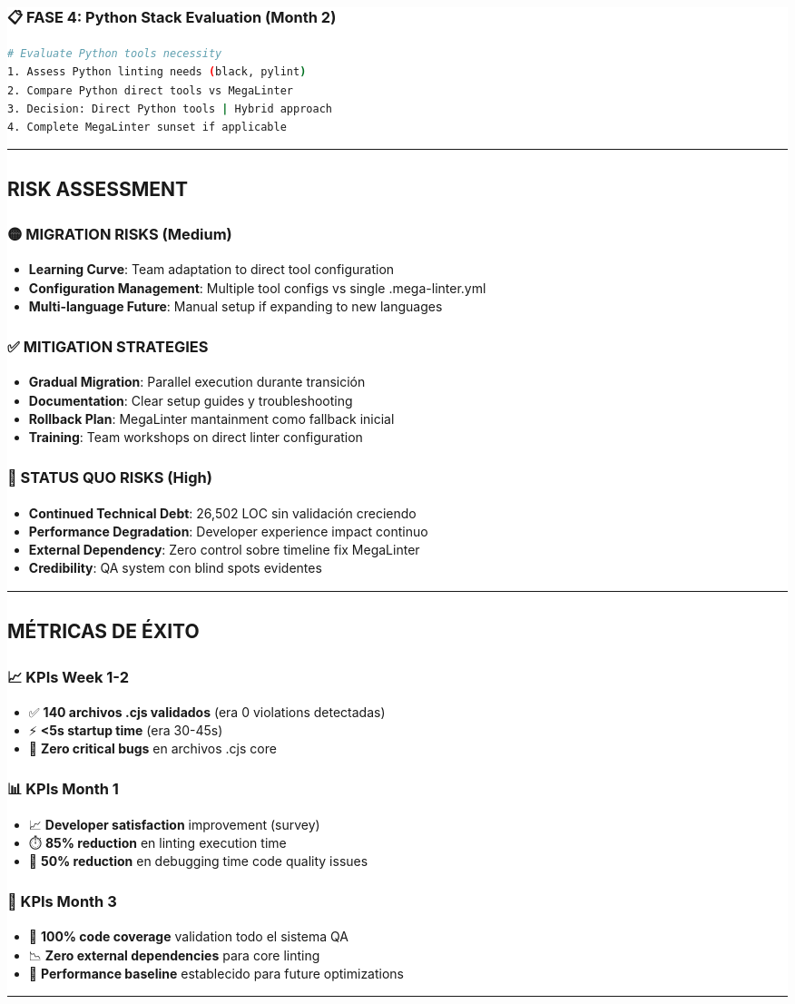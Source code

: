 ### 📋 FASE 4: Python Stack Evaluation (Month 2)
```bash
# Evaluate Python tools necessity
1. Assess Python linting needs (black, pylint)
2. Compare Python direct tools vs MegaLinter
3. Decision: Direct Python tools | Hybrid approach
4. Complete MegaLinter sunset if applicable
```

---

## RISK ASSESSMENT

### 🟡 MIGRATION RISKS (Medium)
- **Learning Curve**: Team adaptation to direct tool configuration
- **Configuration Management**: Multiple tool configs vs single .mega-linter.yml
- **Multi-language Future**: Manual setup if expanding to new languages

### ✅ MITIGATION STRATEGIES
- **Gradual Migration**: Parallel execution durante transición
- **Documentation**: Clear setup guides y troubleshooting
- **Rollback Plan**: MegaLinter mantainment como fallback inicial
- **Training**: Team workshops on direct linter configuration

### 🔴 STATUS QUO RISKS (High)  
- **Continued Technical Debt**: 26,502 LOC sin validación creciendo
- **Performance Degradation**: Developer experience impact continuo
- **External Dependency**: Zero control sobre timeline fix MegaLinter
- **Credibility**: QA system con blind spots evidentes

---

## MÉTRICAS DE ÉXITO

### 📈 KPIs Week 1-2
- ✅ **140 archivos .cjs validados** (era 0 violations detectadas)
- ⚡ **<5s startup time** (era 30-45s)
- 🐛 **Zero critical bugs** en archivos .cjs core

### 📊 KPIs Month 1
- 📈 **Developer satisfaction** improvement (survey)
- ⏱️ **85% reduction** en linting execution time
- 🔧 **50% reduction** en debugging time code quality issues

### 🎯 KPIs Month 3
- 💯 **100% code coverage** validation todo el sistema QA
- 📉 **Zero external dependencies** para core linting
- 🚀 **Performance baseline** establecido para future optimizations

---